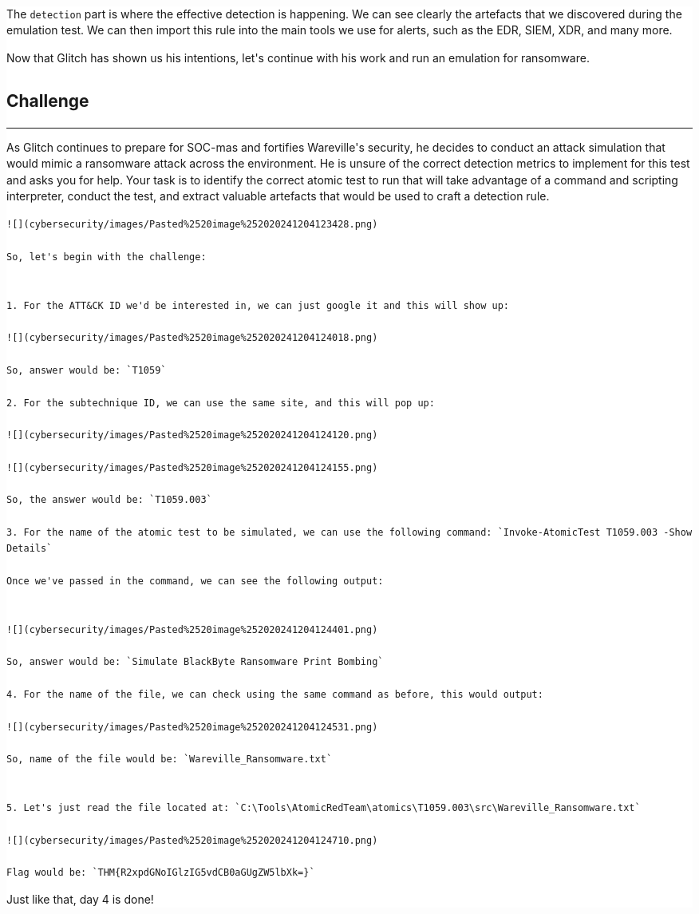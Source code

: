 The `detection` part is where the effective detection is happening. We can see clearly the artefacts that we discovered during the emulation test. We can then import this rule into the main tools we use for alerts, such as the EDR, SIEM, XDR, and many more.

Now that Glitch has shown us his intentions, let's continue with his work and run an emulation for ransomware.

## Challenge
---
As Glitch continues to prepare for SOC-mas and fortifies Wareville's security, he decides to conduct an attack simulation that would mimic a ransomware attack across the environment. He is unsure of the correct detection metrics to implement for this test and asks you for help. Your task is to identify the correct atomic test to run that will take advantage of a command and scripting interpreter, conduct the test, and extract valuable artefacts that would be used to craft a detection rule.

```ad-summary
![](cybersecurity/images/Pasted%2520image%252020241204123428.png)

So, let's begin with the challenge:


1. For the ATT&CK ID we'd be interested in, we can just google it and this will show up: 

![](cybersecurity/images/Pasted%2520image%252020241204124018.png)

So, answer would be: `T1059`

2. For the subtechnique ID, we can use the same site, and this will pop up:

![](cybersecurity/images/Pasted%2520image%252020241204124120.png)

![](cybersecurity/images/Pasted%2520image%252020241204124155.png)

So, the answer would be: `T1059.003`

3. For the name of the atomic test to be simulated, we can use the following command: `Invoke-AtomicTest T1059.003 -ShowDetails`

Once we've passed in the command, we can see the following output:


![](cybersecurity/images/Pasted%2520image%252020241204124401.png)

So, answer would be: `Simulate BlackByte Ransomware Print Bombing`

4. For the name of the file, we can check using the same command as before, this would output:

![](cybersecurity/images/Pasted%2520image%252020241204124531.png)

So, name of the file would be: `Wareville_Ransomware.txt`


5. Let's just read the file located at: `C:\Tools\AtomicRedTeam\atomics\T1059.003\src\Wareville_Ransomware.txt`

![](cybersecurity/images/Pasted%2520image%252020241204124710.png)

Flag would be: `THM{R2xpdGNoIGlzIG5vdCB0aGUgZW5lbXk=}`
```


Just like that, day 4 is done!

